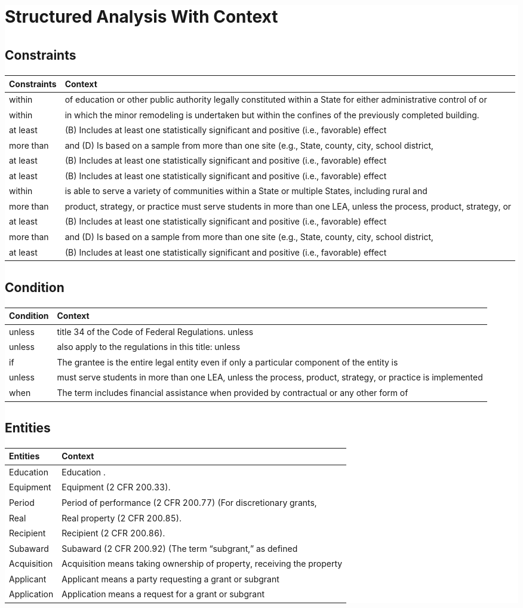
# Structured Analysis With Context

 


## Constraints

| Constraints   | Context                                                                                                            |
|:--------------|:-------------------------------------------------------------------------------------------------------------------|
| within        | of education or other public authority legally constituted within a State for either administrative control of or  |
| within        | in which the minor remodeling is undertaken but within  the confines of the previously completed building.         |
| at least      | (B) Includes  at least one statistically significant and positive (i.e., favorable) effect                         |
| more than     | and (D) Is based on a sample from more than one site (e.g., State, county, city, school district,                  |
| at least      | (B) Includes  at least one statistically significant and positive (i.e., favorable) effect                         |
| at least      | (B) Includes  at least one statistically significant and positive (i.e., favorable) effect                         |
| within        | is able to serve a variety of communities within a State or multiple States, including rural and                   |
| more than     | product, strategy, or practice must serve students in more than one LEA, unless the process, product, strategy, or |
| at least      | (B) Includes  at least one statistically significant and positive (i.e., favorable) effect                         |
| more than     | and (D) Is based on a sample from more than one site (e.g., State, county, city, school district,                  |
| at least      | (B) Includes  at least one statistically significant and positive (i.e., favorable) effect                         |


## Condition

| Condition   | Context                                                                                                     |
|:------------|:------------------------------------------------------------------------------------------------------------|
| unless      | title 34 of the Code of Federal Regulations. unless                                                         |
| unless      | also apply to the regulations in this title: unless                                                         |
| if          | The grantee is the entire legal entity even  if only a particular component of the entity is                |
| unless      | must serve students in more than one LEA, unless the process, product, strategy, or practice is implemented |
| when        | The term includes financial assistance  when provided by contractual or any other form of                   |


## Entities

| Entities       | Context                                                                                                                            |
|:---------------|:-----------------------------------------------------------------------------------------------------------------------------------|
| Education      | Education .                                                                                                                        |
| Equipment      | Equipment  (2 CFR 200.33).                                                                                                         |
| Period         | Period of performance (2 CFR 200.77) (For discretionary grants,                                                                    |
| Real           | Real  property (2 CFR 200.85).                                                                                                     |
| Recipient      | Recipient  (2 CFR 200.86).                                                                                                         |
| Subaward       | Subaward (2 CFR 200.92) (The term &#8220;subgrant,&#8221; as defined                                                               |
| Acquisition    | Acquisition means taking ownership of property, receiving the property                                                             |
| Applicant      | Applicant means a party requesting a grant or subgrant                                                                             |
| Application    | Application means a request for a grant or subgrant                                                                                |
